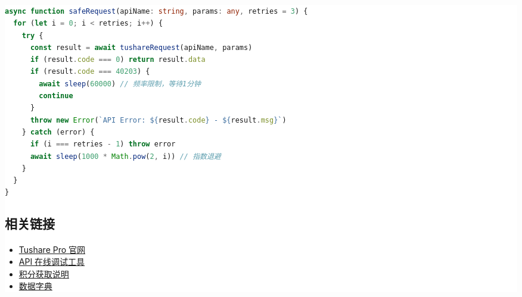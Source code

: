 ```typescript
async function safeRequest(apiName: string, params: any, retries = 3) {
  for (let i = 0; i < retries; i++) {
    try {
      const result = await tushareRequest(apiName, params)
      if (result.code === 0) return result.data
      if (result.code === 40203) {
        await sleep(60000) // 频率限制，等待1分钟
        continue
      }
      throw new Error(`API Error: ${result.code} - ${result.msg}`)
    } catch (error) {
      if (i === retries - 1) throw error
      await sleep(1000 * Math.pow(2, i)) // 指数退避
    }
  }
}
```

## 相关链接

- [Tushare Pro 官网](https://tushare.pro)
- [API 在线调试工具](https://tushare.pro/webclient)
- [积分获取说明](https://tushare.pro/document/1?doc_id=13)
- [数据字典](https://tushare.pro/document/2?doc_id=209)
